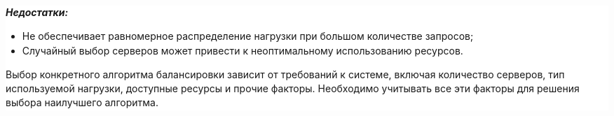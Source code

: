 ***Недостатки:***
- Не обеспечивает равномерное распределение нагрузки при большом количестве запросов;
- Случайный выбор серверов может привести к неоптимальному использованию ресурсов.   

Выбор конкретного алгоритма балансировки зависит от требований к системе, включая количество серверов, тип используемой нагрузки, доступные ресурсы и прочие факторы. Необходимо учитывать все эти факторы для решения выбора наилучшего алгоритма.  
